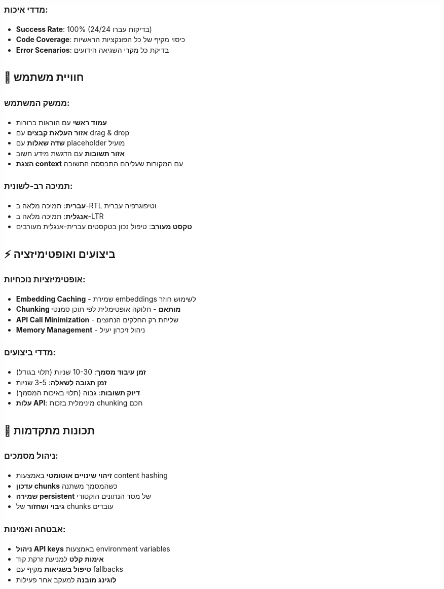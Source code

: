 ### מדדי איכות:
- **Success Rate**: 100% (24/24 בדיקות עברו)
- **Code Coverage**: כיסוי מקיף של כל הפונקציות הראשיות
- **Error Scenarios**: בדיקת כל מקרי השגיאה הידועים

## 🎨 חוויית משתמש

### ממשק המשתמש:
- **עמוד ראשי** עם הוראות ברורות
- **אזור העלאת קבצים** עם drag & drop
- **שדה שאלות** עם placeholder מועיל
- **אזור תשובות** עם הדגשת מידע חשוב
- **הצגת context** עם המקורות שעליהם התבססה התשובה

### תמיכה רב-לשונית:
- **עברית**: תמיכה מלאה ב-RTL וטיפוגרפיה עברית
- **אנגלית**: תמיכה מלאה ב-LTR
- **טקסט מעורב**: טיפול נכון בטקסטים עברית-אנגלית מעורבים

## ⚡ ביצועים ואופטימיזציה

### אופטימיזציות נוכחיות:
- **Embedding Caching** - שמירת embeddings לשימוש חוזר
- **Chunking מותאם** - חלוקה אופטימלית לפי תוכן סמנטי
- **API Call Minimization** - שליחת רק החלקים הנחוצים
- **Memory Management** - ניהול זיכרון יעיל

### מדדי ביצועים:
- **זמן עיבוד מסמך**: 10-30 שניות (תלוי בגודל)
- **זמן תגובה לשאלה**: 3-5 שניות
- **דיוק תשובות**: גבוה (תלוי באיכות המסמך)
- **עלות API**: מינימלית בזכות chunking חכם

## 🚀 תכונות מתקדמות

### ניהול מסמכים:
- **זיהוי שינויים אוטומטי** באמצעות content hashing
- **עדכון chunks** כשהמסמך משתנה
- **שמירה persistent** של מסד הנתונים הוקטורי
- **גיבוי ושחזור** של chunks עובדים

### אבטחה ואמינות:
- **ניהול API keys** באמצעות environment variables
- **אימות קלט** למניעת זרקת קוד
- **טיפול בשגיאות** מקיף עם fallbacks
- **לוגינג מובנה** למעקב אחר פעילות
